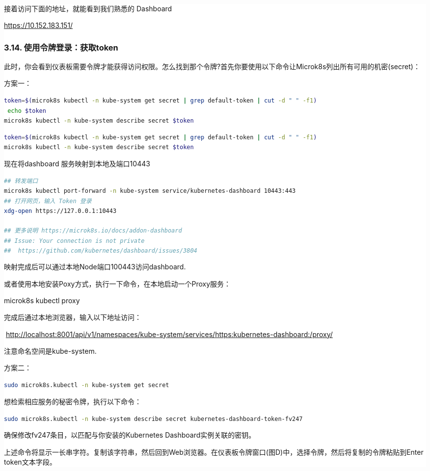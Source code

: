 接着访问下面的地址，就能看到我们熟悉的 Dashboard

<https://10.152.183.151/>

###  3.14. <a name='token'></a>使用令牌登录：获取token

此时，你会看到仪表板需要令牌才能获得访问权限。怎么找到那个令牌?首先你要使用以下命令让Microk8s列出所有可用的机密(secret)：

方案一：

```sh
token=$(microk8s kubectl -n kube-system get secret | grep default-token | cut -d " " -f1)
 echo $token
microk8s kubectl -n kube-system describe secret $token
```

```sh
token=$(microk8s kubectl -n kube-system get secret | grep default-token | cut -d " " -f1)
microk8s kubectl -n kube-system describe secret $token
```

现在将dashboard 服务映射到本地及端口10443

```sh
## 转发端口
microk8s kubectl port-forward -n kube-system service/kubernetes-dashboard 10443:443
## 打开网页，输入 Token 登录
xdg-open https://127.0.0.1:10443

## 更多说明 https://microk8s.io/docs/addon-dashboard
## Issue: Your connection is not private
##  https://github.com/kubernetes/dashboard/issues/3804
```

映射完成后可以通过本地Node端口100443访问dashboard.

或者使用本地安装Poxy方式，执行一下命令，在本地启动一个Proxy服务：

microk8s kubectl proxy

完成后通过本地浏览器，输入以下地址访问：

 <http://localhost:8001/api/v1/namespaces/kube-system/services/https:kubernetes-dashboard:/proxy/>

注意命名空间是kube-system.

方案二：

```sh
sudo microk8s.kubectl -n kube-system get secret 
```

想检索相应服务的秘密令牌，执行以下命令：

```sh
sudo microk8s.kubectl -n kube-system describe secret kubernetes-dashboard-token-fv247
```

确保修改fv247条目，以匹配与你安装的Kubernetes Dashboard实例关联的密钥。

上述命令将显示一长串字符。复制该字符串，然后回到Web浏览器。在仪表板令牌窗口(图D)中，选择令牌，然后将复制的令牌粘贴到Enter token文本字段。
